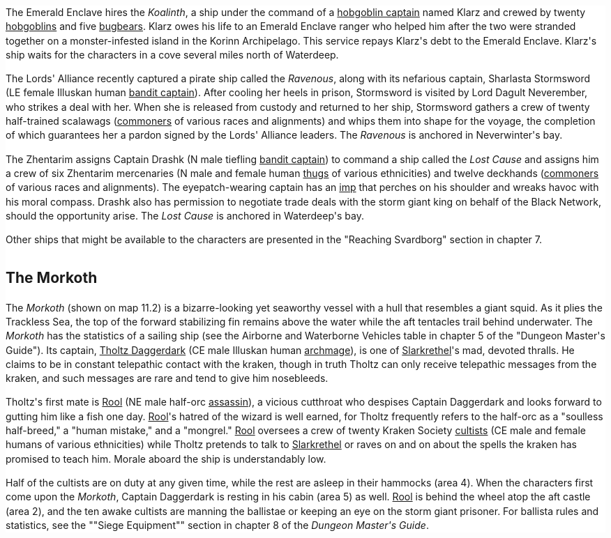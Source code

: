 The Emerald Enclave hires the *Koalinth*, a ship under the command of a [hobgoblin captain](Mechanics/bestiary/humanoid/hobgoblin-captain.md) named Klarz and crewed by twenty [hobgoblins](Mechanics/bestiary/humanoid/hobgoblin.md) and five [bugbears](Mechanics/bestiary/humanoid/bugbear.md). Klarz owes his life to an Emerald Enclave ranger who helped him after the two were stranded together on a monster-infested island in the Korinn Archipelago. This service repays Klarz's debt to the Emerald Enclave. Klarz's ship waits for the characters in a cove several miles north of Waterdeep.

The Lords' Alliance recently captured a pirate ship called the *Ravenous*, along with its nefarious captain, Sharlasta Stormsword (LE female Illuskan human [bandit captain](Mechanics/bestiary/humanoid/bandit-captain.md)). After cooling her heels in prison, Stormsword is visited by Lord Dagult Neverember, who strikes a deal with her. When she is released from custody and returned to her ship, Stormsword gathers a crew of twenty half-trained scalawags ([commoners](Mechanics/bestiary/humanoid/commoner.md) of various races and alignments) and whips them into shape for the voyage, the completion of which guarantees her a pardon signed by the Lords' Alliance leaders. The *Ravenous* is anchored in Neverwinter's bay.

The Zhentarim assigns Captain Drashk (N male tiefling [bandit captain](Mechanics/bestiary/humanoid/bandit-captain.md)) to command a ship called the *Lost Cause* and assigns him a crew of six Zhentarim mercenaries (N male and female human [thugs](Mechanics/bestiary/humanoid/thug.md) of various ethnicities) and twelve deckhands ([commoners](Mechanics/bestiary/humanoid/commoner.md) of various races and alignments). The eyepatch-wearing captain has an [imp](Mechanics/bestiary/fiend/imp.md) that perches on his shoulder and wreaks havoc with his moral compass. Drashk also has permission to negotiate trade deals with the storm giant king on behalf of the Black Network, should the opportunity arise. The *Lost Cause* is anchored in Waterdeep's bay.

Other ships that might be available to the characters are presented in the "Reaching Svardborg" section in chapter 7.

## The Morkoth

The *Morkoth* (shown on map 11.2) is a bizarre-looking yet seaworthy vessel with a hull that resembles a giant squid. As it plies the Trackless Sea, the top of the forward stabilizing fin remains above the water while the aft tentacles trail behind underwater. The *Morkoth* has the statistics of a sailing ship (see the Airborne and Waterborne Vehicles table in chapter 5 of the "Dungeon Master's Guide"). Its captain, [Tholtz Daggerdark](Mechanics/bestiary/npc/tholtz-daggerdark-skt.md) (CE male Illuskan human [archmage](Mechanics/bestiary/humanoid/archmage.md)), is one of [Slarkrethel](Mechanics/bestiary/npc/slarkrethel-skt.md)'s mad, devoted thralls. He claims to be in constant telepathic contact with the kraken, though in truth Tholtz can only receive telepathic messages from the kraken, and such messages are rare and tend to give him nosebleeds.

Tholtz's first mate is [Rool](Mechanics/bestiary/npc/rool-skt.md) (NE male half-orc [assassin](Mechanics/bestiary/humanoid/assassin.md)), a vicious cutthroat who despises Captain Daggerdark and looks forward to gutting him like a fish one day. [Rool](Mechanics/bestiary/npc/rool-skt.md)'s hatred of the wizard is well earned, for Tholtz frequently refers to the half-orc as a "soulless half-breed," a "human mistake," and a "mongrel." [Rool](Mechanics/bestiary/npc/rool-skt.md) oversees a crew of twenty Kraken Society [cultists](Mechanics/bestiary/humanoid/cultist.md) (CE male and female humans of various ethnicities) while Tholtz pretends to talk to [Slarkrethel](Mechanics/bestiary/npc/slarkrethel-skt.md) or raves on and on about the spells the kraken has promised to teach him. Morale aboard the ship is understandably low.

Half of the cultists are on duty at any given time, while the rest are asleep in their hammocks (area 4). When the characters first come upon the *Morkoth*, Captain Daggerdark is resting in his cabin (area 5) as well. [Rool](Mechanics/bestiary/npc/rool-skt.md) is behind the wheel atop the aft castle (area 2), and the ten awake cultists are manning the ballistae or keeping an eye on the storm giant prisoner. For ballista rules and statistics, see the ""Siege Equipment"" section in chapter 8 of the *Dungeon Master's Guide*.

